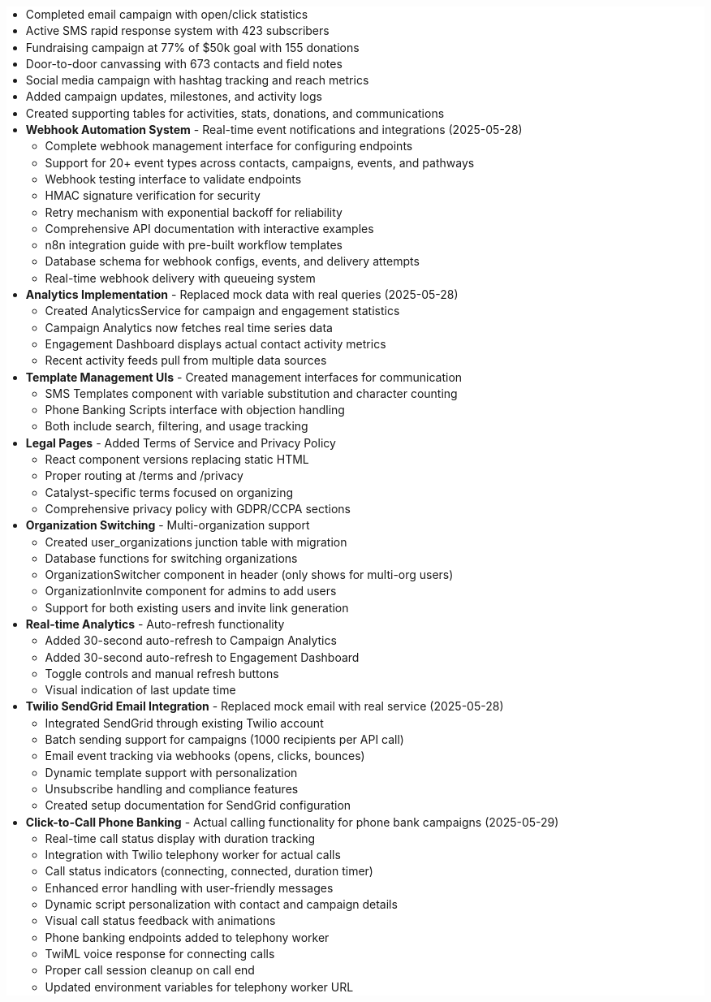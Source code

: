   - Completed email campaign with open/click statistics
  - Active SMS rapid response system with 423 subscribers
  - Fundraising campaign at 77% of $50k goal with 155 donations
  - Door-to-door canvassing with 673 contacts and field notes
  - Social media campaign with hashtag tracking and reach metrics
  - Added campaign updates, milestones, and activity logs
  - Created supporting tables for activities, stats, donations, and communications
- **Webhook Automation System** - Real-time event notifications and integrations (2025-05-28)
  - Complete webhook management interface for configuring endpoints
  - Support for 20+ event types across contacts, campaigns, events, and pathways
  - Webhook testing interface to validate endpoints
  - HMAC signature verification for security
  - Retry mechanism with exponential backoff for reliability
  - Comprehensive API documentation with interactive examples
  - n8n integration guide with pre-built workflow templates
  - Database schema for webhook configs, events, and delivery attempts
  - Real-time webhook delivery with queueing system
- **Analytics Implementation** - Replaced mock data with real queries (2025-05-28)
  - Created AnalyticsService for campaign and engagement statistics
  - Campaign Analytics now fetches real time series data
  - Engagement Dashboard displays actual contact activity metrics
  - Recent activity feeds pull from multiple data sources
- **Template Management UIs** - Created management interfaces for communication
  - SMS Templates component with variable substitution and character counting
  - Phone Banking Scripts interface with objection handling
  - Both include search, filtering, and usage tracking
- **Legal Pages** - Added Terms of Service and Privacy Policy
  - React component versions replacing static HTML
  - Proper routing at /terms and /privacy
  - Catalyst-specific terms focused on organizing
  - Comprehensive privacy policy with GDPR/CCPA sections
- **Organization Switching** - Multi-organization support
  - Created user_organizations junction table with migration
  - Database functions for switching organizations
  - OrganizationSwitcher component in header (only shows for multi-org users)
  - OrganizationInvite component for admins to add users
  - Support for both existing users and invite link generation
- **Real-time Analytics** - Auto-refresh functionality
  - Added 30-second auto-refresh to Campaign Analytics
  - Added 30-second auto-refresh to Engagement Dashboard
  - Toggle controls and manual refresh buttons
  - Visual indication of last update time
- **Twilio SendGrid Email Integration** - Replaced mock email with real service (2025-05-28)
  - Integrated SendGrid through existing Twilio account
  - Batch sending support for campaigns (1000 recipients per API call)
  - Email event tracking via webhooks (opens, clicks, bounces)
  - Dynamic template support with personalization
  - Unsubscribe handling and compliance features
  - Created setup documentation for SendGrid configuration
- **Click-to-Call Phone Banking** - Actual calling functionality for phone bank campaigns (2025-05-29)
  - Real-time call status display with duration tracking
  - Integration with Twilio telephony worker for actual calls
  - Call status indicators (connecting, connected, duration timer)
  - Enhanced error handling with user-friendly messages
  - Dynamic script personalization with contact and campaign details
  - Visual call status feedback with animations
  - Phone banking endpoints added to telephony worker
  - TwiML voice response for connecting calls
  - Proper call session cleanup on call end
  - Updated environment variables for telephony worker URL
